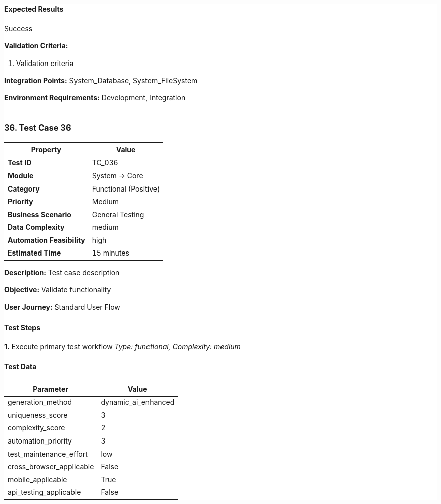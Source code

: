 #### Expected Results

Success

**Validation Criteria:**
1. Validation criteria

**Integration Points:** System_Database, System_FileSystem

**Environment Requirements:** Development, Integration

---

### 36. Test Case 36

| Property | Value |
|----------|-------|
| **Test ID** | TC_036 |
| **Module** | System → Core |
| **Category** | Functional (Positive) |
| **Priority** | Medium | **Risk** | Medium |
| **Business Scenario** | General Testing |
| **Data Complexity** | medium |
| **Automation Feasibility** | high |
| **Estimated Time** | 15 minutes |

**Description:** Test case description

**Objective:** Validate functionality

**User Journey:** Standard User Flow

#### Test Steps

**1.** Execute primary test workflow
   *Type: functional, Complexity: medium*

#### Test Data

| Parameter | Value |
|-----------|-------|
| generation_method | dynamic_ai_enhanced |
| uniqueness_score | 3 |
| complexity_score | 2 |
| automation_priority | 3 |
| test_maintenance_effort | low |
| cross_browser_applicable | False |
| mobile_applicable | True |
| api_testing_applicable | False |
